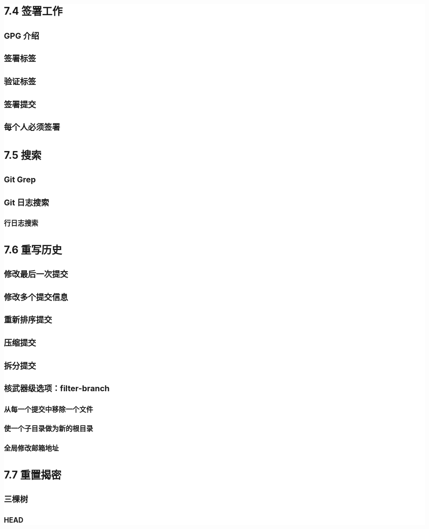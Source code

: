 ## 7.4 签署工作

### GPG 介绍

### 签署标签

### 验证标签

### 签署提交

### 每个人必须签署

## 7.5 搜索

### Git Grep

### Git 日志搜索

#### 行日志搜索

## 7.6 重写历史

### 修改最后一次提交

### 修改多个提交信息

### 重新排序提交

### 压缩提交

### 拆分提交

### 核武器级选项：filter-branch

#### 从每一个提交中移除一个文件

#### 使一个子目录做为新的根目录

#### 全局修改邮箱地址

## 7.7 重置揭密

### 三棵树

#### HEAD
